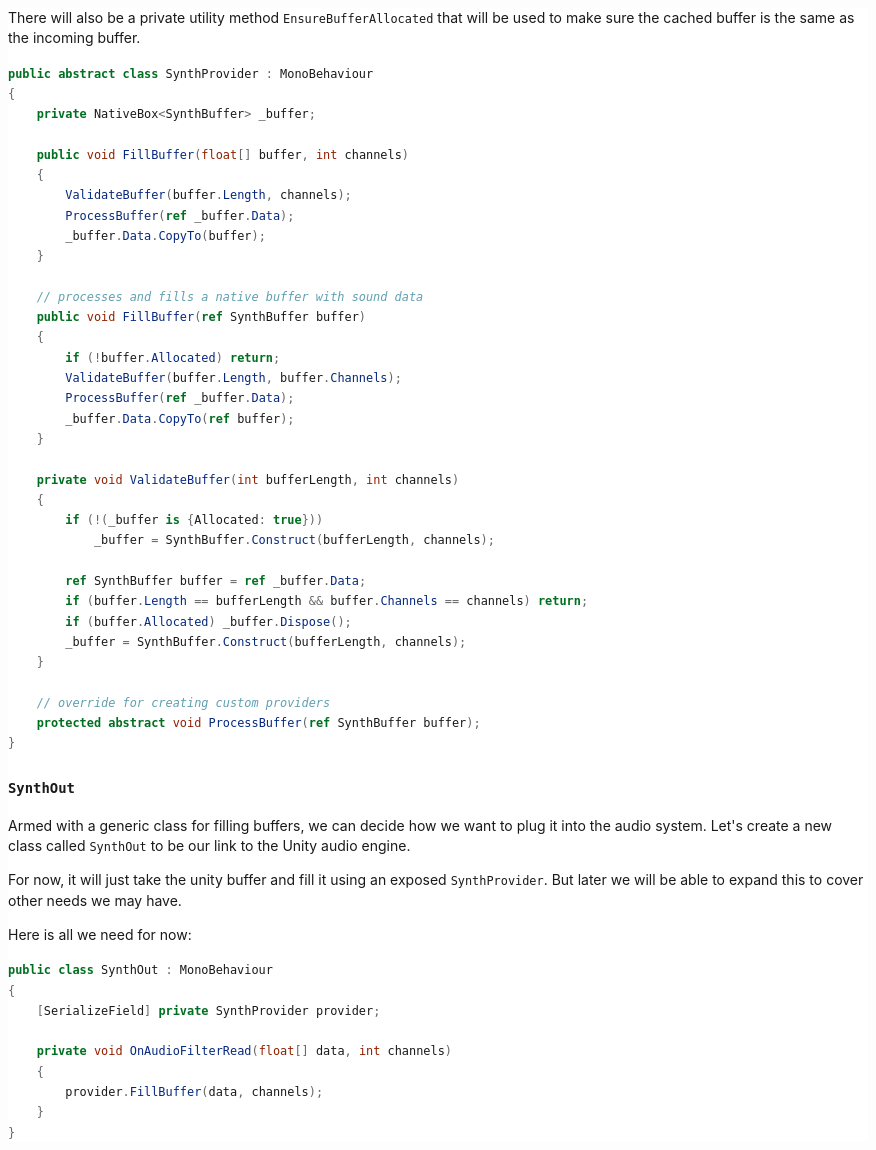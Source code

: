 There will also be a private utility method `EnsureBufferAllocated` that will be used to make sure the cached buffer is the same as the incoming buffer.

```csharp
public abstract class SynthProvider : MonoBehaviour
{
    private NativeBox<SynthBuffer> _buffer;

    public void FillBuffer(float[] buffer, int channels)
    {
        ValidateBuffer(buffer.Length, channels);
        ProcessBuffer(ref _buffer.Data);
        _buffer.Data.CopyTo(buffer);
    }
    
    // processes and fills a native buffer with sound data
    public void FillBuffer(ref SynthBuffer buffer)
    {
        if (!buffer.Allocated) return;
        ValidateBuffer(buffer.Length, buffer.Channels);
        ProcessBuffer(ref _buffer.Data);
        _buffer.Data.CopyTo(ref buffer);
    }
    
    private void ValidateBuffer(int bufferLength, int channels)
    {
        if (!(_buffer is {Allocated: true})) 
            _buffer = SynthBuffer.Construct(bufferLength, channels);

        ref SynthBuffer buffer = ref _buffer.Data;
        if (buffer.Length == bufferLength && buffer.Channels == channels) return;
        if (buffer.Allocated) _buffer.Dispose();
        _buffer = SynthBuffer.Construct(bufferLength, channels);
    }
    
    // override for creating custom providers
    protected abstract void ProcessBuffer(ref SynthBuffer buffer);
}
```

### `SynthOut`

Armed with a generic class for filling buffers, we can decide how we want to plug it into the audio system. Let's create a new class called `SynthOut` to be our link to the Unity audio engine.

For now, it will just take the unity buffer and fill it using an exposed `SynthProvider`. But later we will be able to expand this to cover other needs we may have.

Here is all we need for now:
```csharp
public class SynthOut : MonoBehaviour
{
    [SerializeField] private SynthProvider provider;
    
    private void OnAudioFilterRead(float[] data, int channels)
    {
        provider.FillBuffer(data, channels);
    }
}
```
